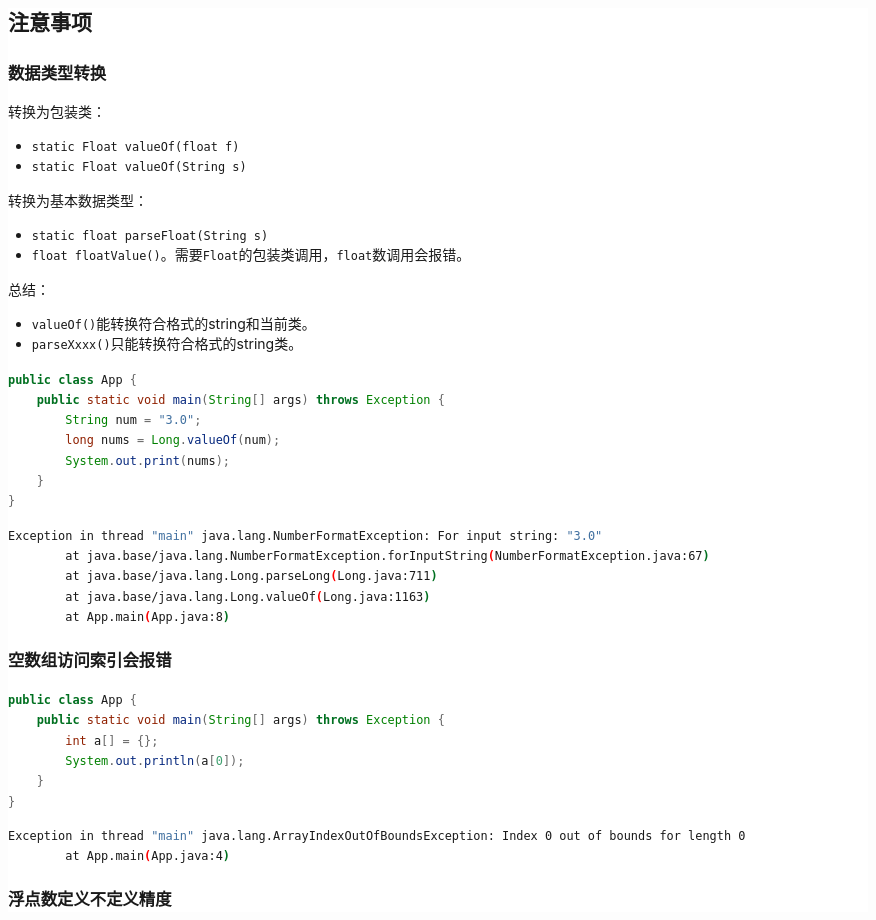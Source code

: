 ## 注意事项

### 数据类型转换

转换为包装类：

- `static Float valueOf(float f)`
- `static Float valueOf(String s)`

转换为基本数据类型：

- `static float parseFloat(String s)`
- `float floatValue()`。需要`Float`的包装类调用，`float`数调用会报错。

总结：

- `valueOf()`能转换符合格式的string和当前类。
- `parseXxxx()`只能转换符合格式的string类。

```java
public class App {
    public static void main(String[] args) throws Exception {
        String num = "3.0";
        long nums = Long.valueOf(num);
        System.out.print(nums);
    }
}
```

```bash
Exception in thread "main" java.lang.NumberFormatException: For input string: "3.0"
        at java.base/java.lang.NumberFormatException.forInputString(NumberFormatException.java:67)
        at java.base/java.lang.Long.parseLong(Long.java:711)
        at java.base/java.lang.Long.valueOf(Long.java:1163)
        at App.main(App.java:8)
```

### 空数组访问索引会报错

```java
public class App {
    public static void main(String[] args) throws Exception {
        int a[] = {};
        System.out.println(a[0]);
    }
}
```

```bash
Exception in thread "main" java.lang.ArrayIndexOutOfBoundsException: Index 0 out of bounds for length 0
        at App.main(App.java:4)
```

### 浮点数定义不定义精度
